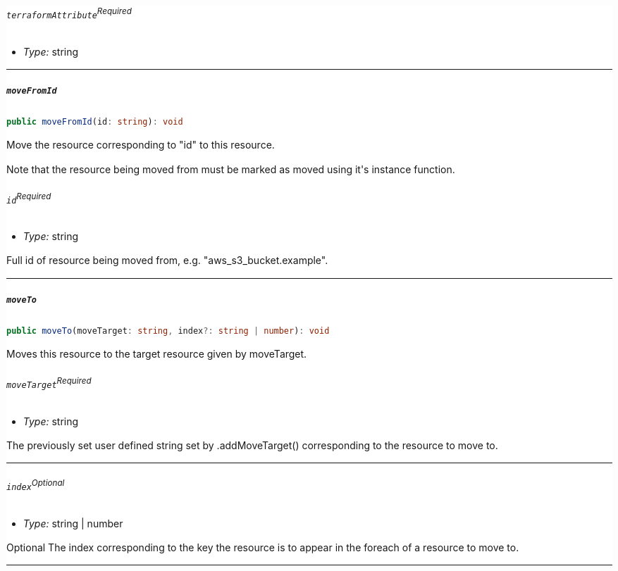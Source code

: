 ###### `terraformAttribute`<sup>Required</sup> <a name="terraformAttribute" id="@cdktf/provider-cloudflare.callsSfuApp.CallsSfuApp.interpolationForAttribute.parameter.terraformAttribute"></a>

- *Type:* string

---

##### `moveFromId` <a name="moveFromId" id="@cdktf/provider-cloudflare.callsSfuApp.CallsSfuApp.moveFromId"></a>

```typescript
public moveFromId(id: string): void
```

Move the resource corresponding to "id" to this resource.

Note that the resource being moved from must be marked as moved using it's instance function.

###### `id`<sup>Required</sup> <a name="id" id="@cdktf/provider-cloudflare.callsSfuApp.CallsSfuApp.moveFromId.parameter.id"></a>

- *Type:* string

Full id of resource being moved from, e.g. "aws_s3_bucket.example".

---

##### `moveTo` <a name="moveTo" id="@cdktf/provider-cloudflare.callsSfuApp.CallsSfuApp.moveTo"></a>

```typescript
public moveTo(moveTarget: string, index?: string | number): void
```

Moves this resource to the target resource given by moveTarget.

###### `moveTarget`<sup>Required</sup> <a name="moveTarget" id="@cdktf/provider-cloudflare.callsSfuApp.CallsSfuApp.moveTo.parameter.moveTarget"></a>

- *Type:* string

The previously set user defined string set by .addMoveTarget() corresponding to the resource to move to.

---

###### `index`<sup>Optional</sup> <a name="index" id="@cdktf/provider-cloudflare.callsSfuApp.CallsSfuApp.moveTo.parameter.index"></a>

- *Type:* string | number

Optional The index corresponding to the key the resource is to appear in the foreach of a resource to move to.

---